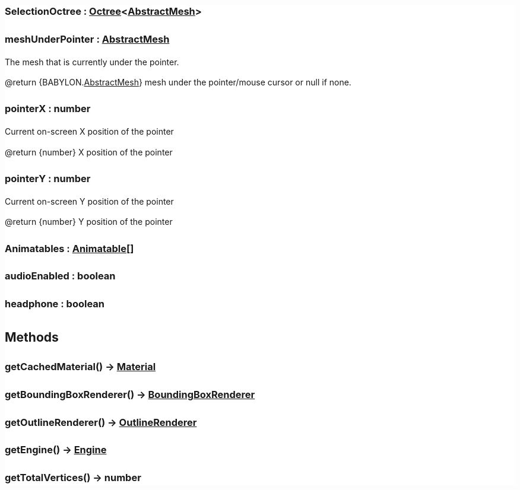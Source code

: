 ### SelectionOctree : [Octree](/classes/2.3/Octree)&lt;[AbstractMesh](/classes/2.3/AbstractMesh)&gt;



### meshUnderPointer : [AbstractMesh](/classes/2.3/AbstractMesh)

The mesh that is currently under the pointer.

@return {BABYLON.[AbstractMesh](/classes/2.3/AbstractMesh)} mesh under the pointer/mouse cursor or null if none.

### pointerX : number

Current on-screen X position of the pointer

@return {number} X position of the pointer

### pointerY : number

Current on-screen Y position of the pointer

@return {number} Y position of the pointer

### Animatables : [Animatable](/classes/2.3/Animatable)[]



### audioEnabled : boolean



### headphone : boolean



## Methods

### getCachedMaterial() &rarr; [Material](/classes/2.3/Material)


### getBoundingBoxRenderer() &rarr; [BoundingBoxRenderer](/classes/2.3/BoundingBoxRenderer)


### getOutlineRenderer() &rarr; [OutlineRenderer](/classes/2.3/OutlineRenderer)


### getEngine() &rarr; [Engine](/classes/2.3/Engine)


### getTotalVertices() &rarr; number
